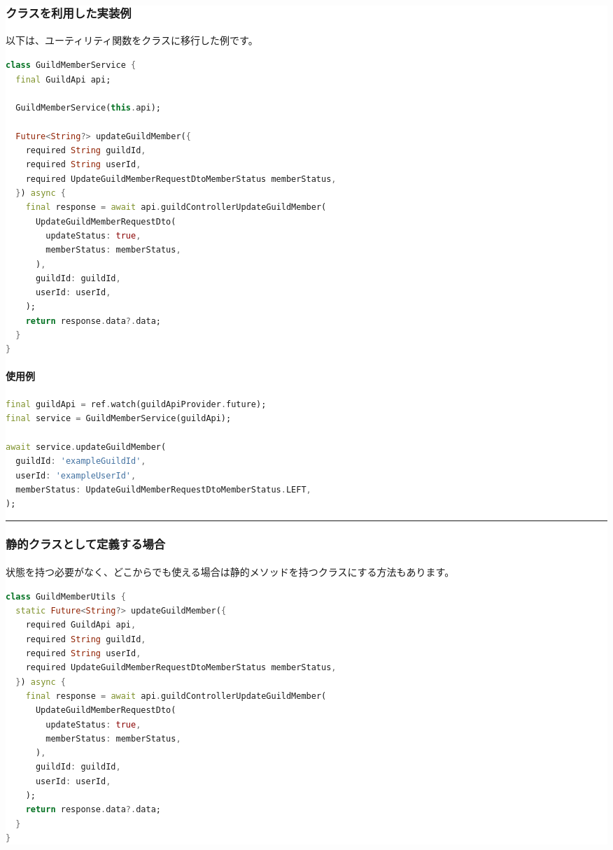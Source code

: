 ### クラスを利用した実装例

以下は、ユーティリティ関数をクラスに移行した例です。

```dart
class GuildMemberService {
  final GuildApi api;

  GuildMemberService(this.api);

  Future<String?> updateGuildMember({
    required String guildId,
    required String userId,
    required UpdateGuildMemberRequestDtoMemberStatus memberStatus,
  }) async {
    final response = await api.guildControllerUpdateGuildMember(
      UpdateGuildMemberRequestDto(
        updateStatus: true,
        memberStatus: memberStatus,
      ),
      guildId: guildId,
      userId: userId,
    );
    return response.data?.data;
  }
}
```

#### 使用例
```dart
final guildApi = ref.watch(guildApiProvider.future);
final service = GuildMemberService(guildApi);

await service.updateGuildMember(
  guildId: 'exampleGuildId',
  userId: 'exampleUserId',
  memberStatus: UpdateGuildMemberRequestDtoMemberStatus.LEFT,
);
```

---

### 静的クラスとして定義する場合

状態を持つ必要がなく、どこからでも使える場合は静的メソッドを持つクラスにする方法もあります。

```dart
class GuildMemberUtils {
  static Future<String?> updateGuildMember({
    required GuildApi api,
    required String guildId,
    required String userId,
    required UpdateGuildMemberRequestDtoMemberStatus memberStatus,
  }) async {
    final response = await api.guildControllerUpdateGuildMember(
      UpdateGuildMemberRequestDto(
        updateStatus: true,
        memberStatus: memberStatus,
      ),
      guildId: guildId,
      userId: userId,
    );
    return response.data?.data;
  }
}
```